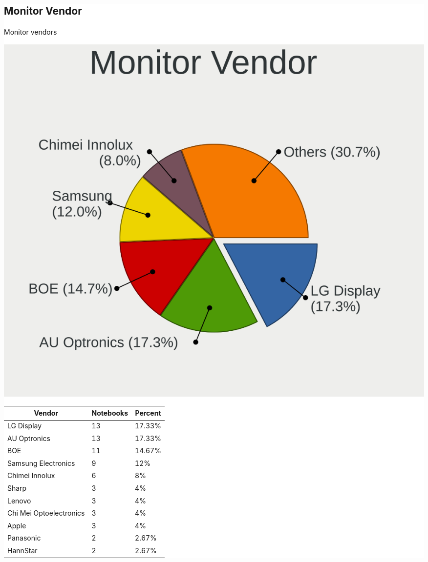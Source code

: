 Monitor Vendor
--------------

Monitor vendors

![Monitor Vendor](./images/pie_chart_bsd/mon_vendor.svg)


| Vendor                  | Notebooks | Percent |
|-------------------------|-----------|---------|
| LG Display              | 13        | 17.33%  |
| AU Optronics            | 13        | 17.33%  |
| BOE                     | 11        | 14.67%  |
| Samsung Electronics     | 9         | 12%     |
| Chimei Innolux          | 6         | 8%      |
| Sharp                   | 3         | 4%      |
| Lenovo                  | 3         | 4%      |
| Chi Mei Optoelectronics | 3         | 4%      |
| Apple                   | 3         | 4%      |
| Panasonic               | 2         | 2.67%   |
| HannStar                | 2         | 2.67%   |